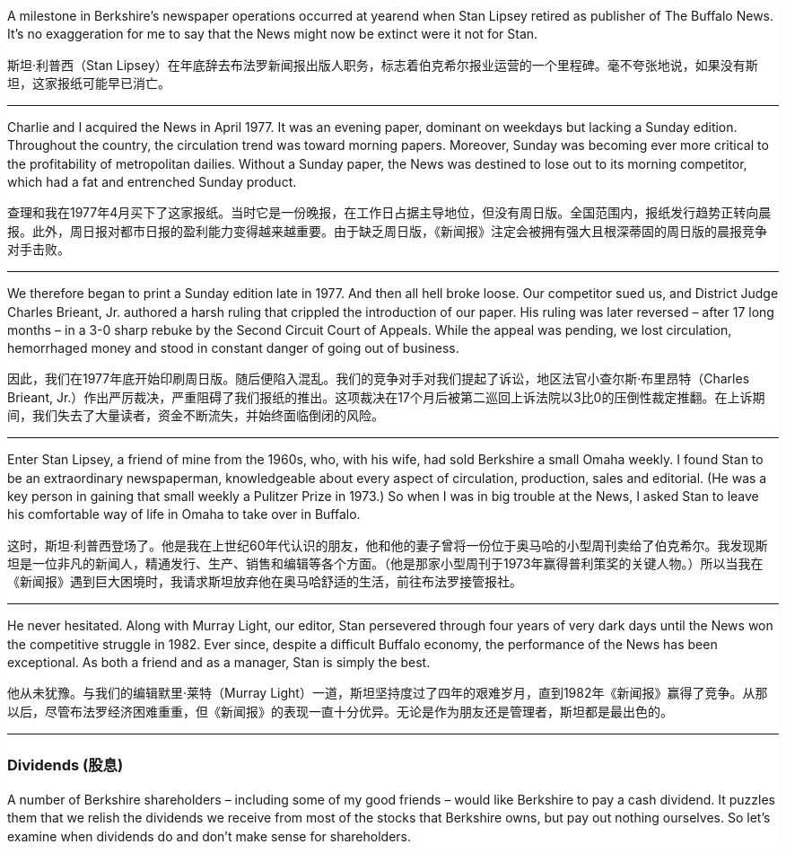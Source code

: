 
A milestone in Berkshire’s newspaper operations occurred at yearend when Stan Lipsey retired as publisher of The Buffalo News. It’s no exaggeration for me to say that the News might now be extinct were it not for Stan.

斯坦·利普西（Stan Lipsey）在年底辞去布法罗新闻报出版人职务，标志着伯克希尔报业运营的一个里程碑。毫不夸张地说，如果没有斯坦，这家报纸可能早已消亡。

---

Charlie and I acquired the News in April 1977. It was an evening paper, dominant on weekdays but lacking a Sunday edition. Throughout the country, the circulation trend was toward morning papers. Moreover, Sunday was becoming ever more critical to the profitability of metropolitan dailies. Without a Sunday paper, the News was destined to lose out to its morning competitor, which had a fat and entrenched Sunday product.

查理和我在1977年4月买下了这家报纸。当时它是一份晚报，在工作日占据主导地位，但没有周日版。全国范围内，报纸发行趋势正转向晨报。此外，周日报对都市日报的盈利能力变得越来越重要。由于缺乏周日版，《新闻报》注定会被拥有强大且根深蒂固的周日版的晨报竞争对手击败。

---

We therefore began to print a Sunday edition late in 1977. And then all hell broke loose. Our competitor sued us, and District Judge Charles Brieant, Jr. authored a harsh ruling that crippled the introduction of our paper. His ruling was later reversed – after 17 long months – in a 3-0 sharp rebuke by the Second Circuit Court of Appeals. While the appeal was pending, we lost circulation, hemorrhaged money and stood in constant danger of going out of business.

因此，我们在1977年底开始印刷周日版。随后便陷入混乱。我们的竞争对手对我们提起了诉讼，地区法官小查尔斯·布里昂特（Charles Brieant, Jr.）作出严厉裁决，严重阻碍了我们报纸的推出。这项裁决在17个月后被第二巡回上诉法院以3比0的压倒性裁定推翻。在上诉期间，我们失去了大量读者，资金不断流失，并始终面临倒闭的风险。

---

Enter Stan Lipsey, a friend of mine from the 1960s, who, with his wife, had sold Berkshire a small Omaha weekly. I found Stan to be an extraordinary newspaperman, knowledgeable about every aspect of circulation, production, sales and editorial. (He was a key person in gaining that small weekly a Pulitzer Prize in 1973.) So when I was in big trouble at the News, I asked Stan to leave his comfortable way of life in Omaha to take over in Buffalo.

这时，斯坦·利普西登场了。他是我在上世纪60年代认识的朋友，他和他的妻子曾将一份位于奥马哈的小型周刊卖给了伯克希尔。我发现斯坦是一位非凡的新闻人，精通发行、生产、销售和编辑等各个方面。（他是那家小型周刊于1973年赢得普利策奖的关键人物。）所以当我在《新闻报》遇到巨大困境时，我请求斯坦放弃他在奥马哈舒适的生活，前往布法罗接管报社。

---

He never hesitated. Along with Murray Light, our editor, Stan persevered through four years of very dark days until the News won the competitive struggle in 1982. Ever since, despite a difficult Buffalo economy, the performance of the News has been exceptional. As both a friend and as a manager, Stan is simply the best.

他从未犹豫。与我们的编辑默里·莱特（Murray Light）一道，斯坦坚持度过了四年的艰难岁月，直到1982年《新闻报》赢得了竞争。从那以后，尽管布法罗经济困难重重，但《新闻报》的表现一直十分优异。无论是作为朋友还是管理者，斯坦都是最出色的。

---

### Dividends (股息)

A number of Berkshire shareholders – including some of my good friends – would like Berkshire to pay a cash dividend. It puzzles them that we relish the dividends we receive from most of the stocks that Berkshire owns, but pay out nothing ourselves. So let’s examine when dividends do and don’t make sense for shareholders.
